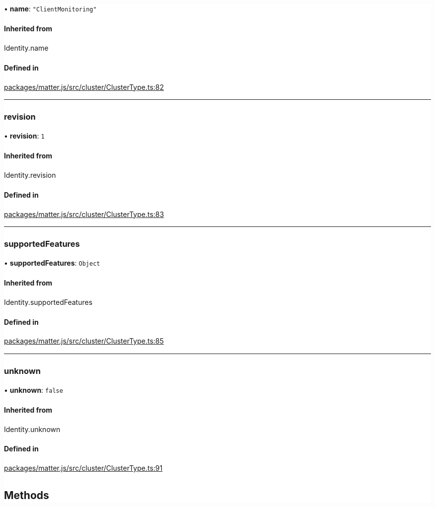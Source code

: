 • **name**: ``"ClientMonitoring"``

#### Inherited from

Identity.name

#### Defined in

[packages/matter.js/src/cluster/ClusterType.ts:82](https://github.com/project-chip/matter.js/blob/6d3b6a5d957d88a9231d6ecab4bb41f8133112be/packages/matter.js/src/cluster/ClusterType.ts#L82)

___

### revision

• **revision**: ``1``

#### Inherited from

Identity.revision

#### Defined in

[packages/matter.js/src/cluster/ClusterType.ts:83](https://github.com/project-chip/matter.js/blob/6d3b6a5d957d88a9231d6ecab4bb41f8133112be/packages/matter.js/src/cluster/ClusterType.ts#L83)

___

### supportedFeatures

• **supportedFeatures**: `Object`

#### Inherited from

Identity.supportedFeatures

#### Defined in

[packages/matter.js/src/cluster/ClusterType.ts:85](https://github.com/project-chip/matter.js/blob/6d3b6a5d957d88a9231d6ecab4bb41f8133112be/packages/matter.js/src/cluster/ClusterType.ts#L85)

___

### unknown

• **unknown**: ``false``

#### Inherited from

Identity.unknown

#### Defined in

[packages/matter.js/src/cluster/ClusterType.ts:91](https://github.com/project-chip/matter.js/blob/6d3b6a5d957d88a9231d6ecab4bb41f8133112be/packages/matter.js/src/cluster/ClusterType.ts#L91)

## Methods
